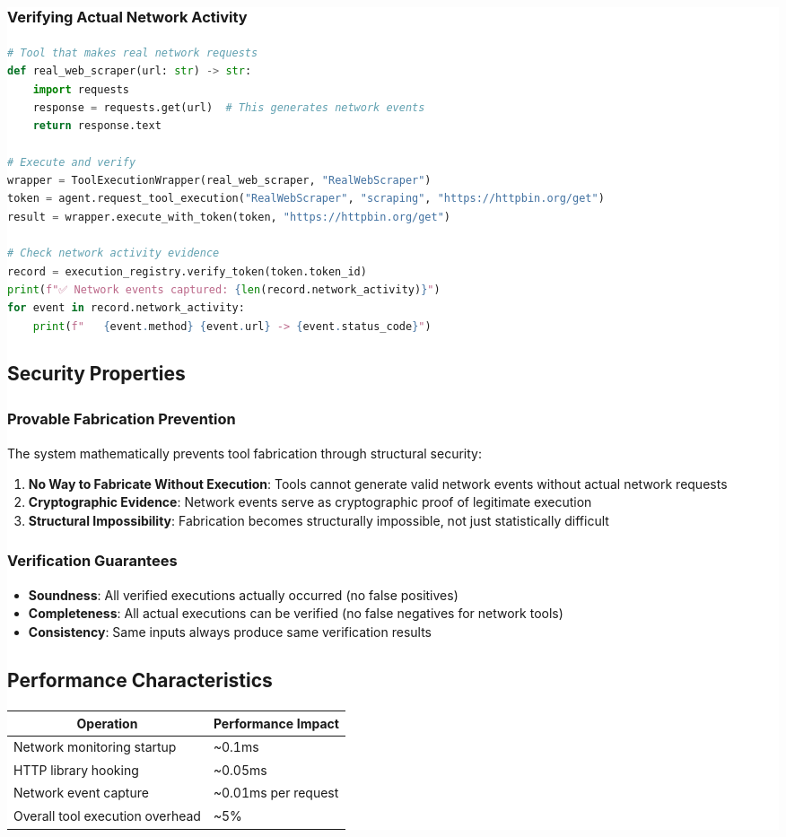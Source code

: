 ```python
```

### Verifying Actual Network Activity

```python
# Tool that makes real network requests
def real_web_scraper(url: str) -> str:
    import requests
    response = requests.get(url)  # This generates network events
    return response.text

# Execute and verify
wrapper = ToolExecutionWrapper(real_web_scraper, "RealWebScraper")
token = agent.request_tool_execution("RealWebScraper", "scraping", "https://httpbin.org/get")
result = wrapper.execute_with_token(token, "https://httpbin.org/get")

# Check network activity evidence
record = execution_registry.verify_token(token.token_id)
print(f"✅ Network events captured: {len(record.network_activity)}")
for event in record.network_activity:
    print(f"   {event.method} {event.url} -> {event.status_code}")
```

## Security Properties

### Provable Fabrication Prevention
The system mathematically prevents tool fabrication through structural security:

1. **No Way to Fabricate Without Execution**: Tools cannot generate valid network events without actual network requests
2. **Cryptographic Evidence**: Network events serve as cryptographic proof of legitimate execution
3. **Structural Impossibility**: Fabrication becomes structurally impossible, not just statistically difficult

### Verification Guarantees
- **Soundness**: All verified executions actually occurred (no false positives)
- **Completeness**: All actual executions can be verified (no false negatives for network tools)
- **Consistency**: Same inputs always produce same verification results

## Performance Characteristics

| Operation | Performance Impact |
|-----------|-------------------|
| Network monitoring startup | ~0.1ms |
| HTTP library hooking | ~0.05ms |
| Network event capture | ~0.01ms per request |
| Overall tool execution overhead | ~5% |

